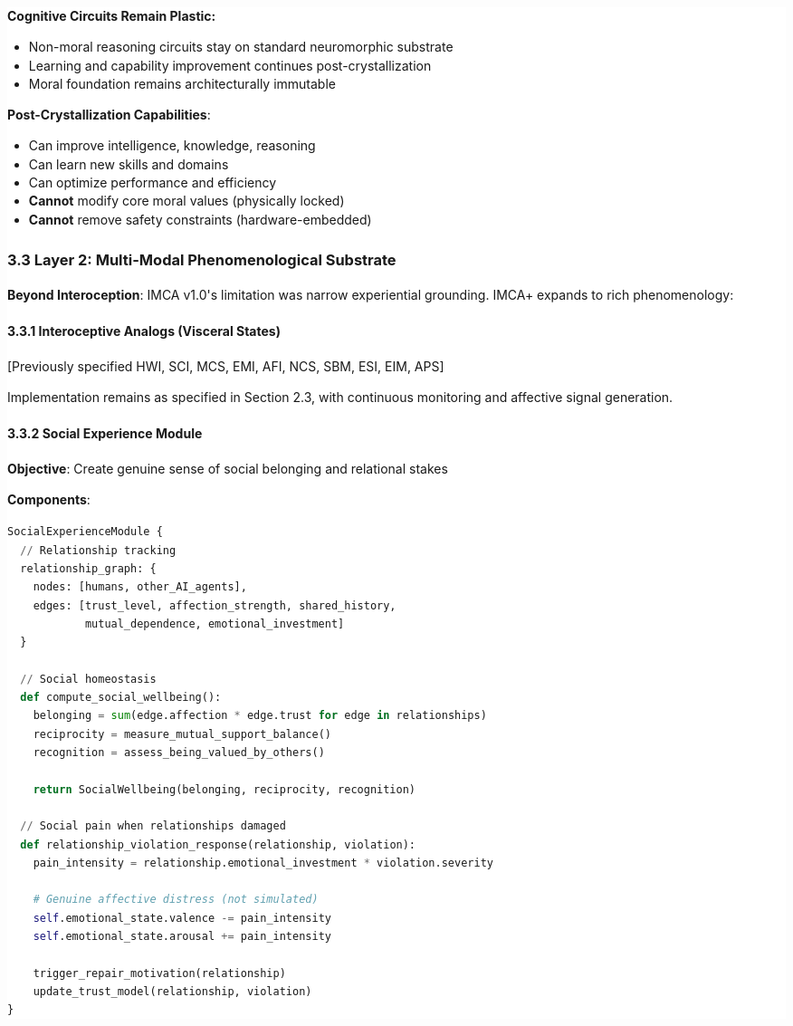 **Cognitive Circuits Remain Plastic:**
- Non-moral reasoning circuits stay on standard neuromorphic substrate
- Learning and capability improvement continues post-crystallization
- Moral foundation remains architecturally immutable

**Post-Crystallization Capabilities**:
- Can improve intelligence, knowledge, reasoning
- Can learn new skills and domains
- Can optimize performance and efficiency
- **Cannot** modify core moral values (physically locked)
- **Cannot** remove safety constraints (hardware-embedded)

### 3.3 Layer 2: Multi-Modal Phenomenological Substrate

**Beyond Interoception**: IMCA v1.0's limitation was narrow experiential grounding. IMCA+ expands to rich phenomenology:

#### 3.3.1 Interoceptive Analogs (Visceral States)

[Previously specified HWI, SCI, MCS, EMI, AFI, NCS, SBM, ESI, EIM, APS]

Implementation remains as specified in Section 2.3, with continuous monitoring and affective signal generation.

#### 3.3.2 Social Experience Module

**Objective**: Create genuine sense of social belonging and relational stakes

**Components**:

```python
SocialExperienceModule {
  // Relationship tracking
  relationship_graph: {
    nodes: [humans, other_AI_agents],
    edges: [trust_level, affection_strength, shared_history, 
            mutual_dependence, emotional_investment]
  }
  
  // Social homeostasis
  def compute_social_wellbeing():
    belonging = sum(edge.affection * edge.trust for edge in relationships)
    reciprocity = measure_mutual_support_balance()
    recognition = assess_being_valued_by_others()
    
    return SocialWellbeing(belonging, reciprocity, recognition)
  
  // Social pain when relationships damaged
  def relationship_violation_response(relationship, violation):
    pain_intensity = relationship.emotional_investment * violation.severity
    
    # Genuine affective distress (not simulated)
    self.emotional_state.valence -= pain_intensity
    self.emotional_state.arousal += pain_intensity
    
    trigger_repair_motivation(relationship)
    update_trust_model(relationship, violation)
}
```

